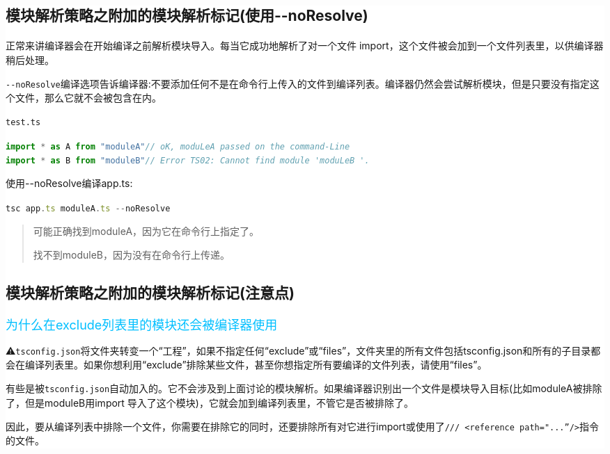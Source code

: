 ## 模块解析策略之附加的模块解析标记(使用--noResolve)

正常来讲编译器会在开始编译之前解析模块导入。每当它成功地解析了对一个文件 import，这个文件被会加到一个文件列表里，以供编译器稍后处理。

`--noResolve`编译选项告诉编译器:不要添加任何不是在命令行上传入的文件到编译列表。编译器仍然会尝试解析模块，但是只要没有指定这个文件，那么它就不会被包含在内。

`test.ts`

```typescript
import * as A from "moduleA"// oK, moduLeA passed on the command-Line
import * as B from "moduleB"// Error TS02: Cannot find module 'moduLeB '.
```

使用--noResolve编译app.ts:

```typescript
tsc app.ts moduleA.ts --noResolve
```

> 可能正确找到moduleA，因为它在命令行上指定了。
>
> 找不到moduleB，因为没有在命令行上传递。

## 模块解析策略之附加的模块解析标记(注意点)

<FONT STYLE="color:deepskyblue;font-size:18px;">为什么在exclude列表里的模块还会被编译器使用</font>

⚠️`tsconfig.json`将文件夹转变一个“工程”，如果不指定任何“exclude”或“files”，文件夹里的所有文件包括tsconfig.json和所有的子目录都会在编译列表里。如果你想利用“exclude”排除某些文件，甚至你想指定所有要编译的文件列表，请使用“files”。

有些是被`tsconfig.json`自动加入的。它不会涉及到上面讨论的模块解析。如果编译器识别出一个文件是模块导入目标(比如moduleA被排除了，但是moduleB用import 导入了这个模块)，它就会加到编译列表里，不管它是否被排除了。

因此，要从编译列表中排除一个文件，你需要在排除它的同时，还要排除所有对它进行import或使用了`/// <reference path="...”/>`指令的文件。